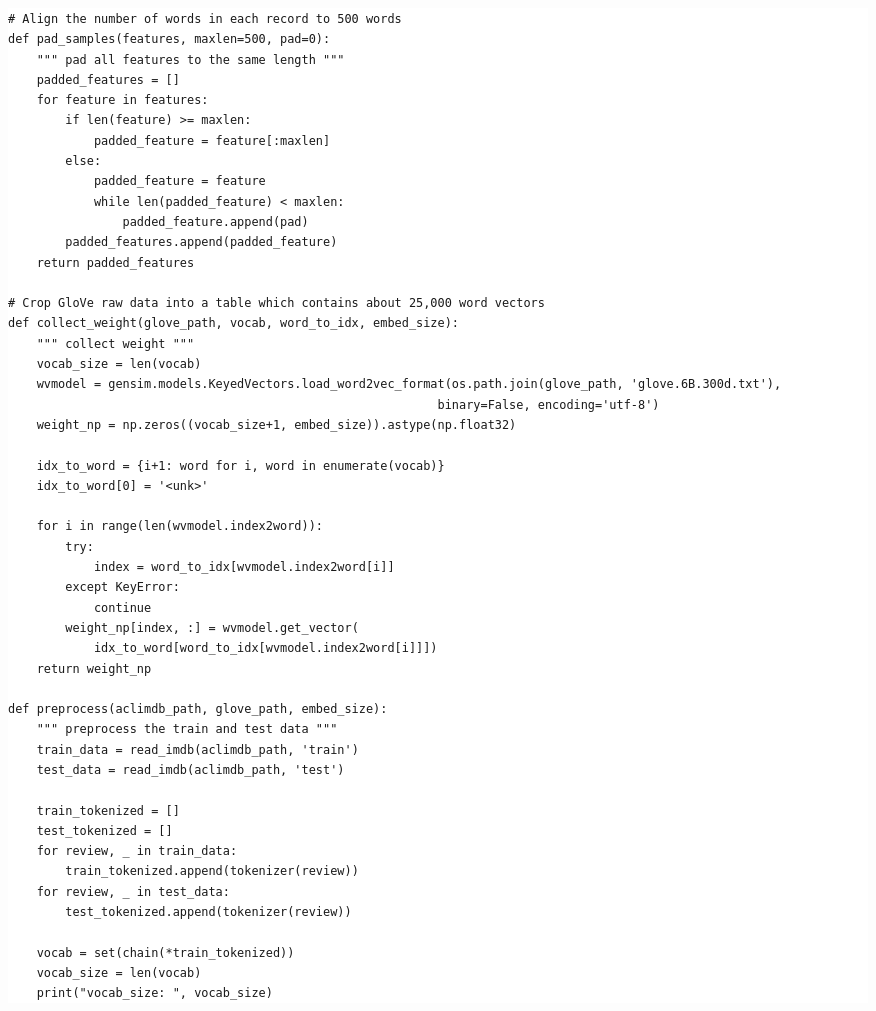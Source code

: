     # Align the number of words in each record to 500 words
    def pad_samples(features, maxlen=500, pad=0):
        """ pad all features to the same length """
        padded_features = []
        for feature in features:
            if len(feature) >= maxlen:
                padded_feature = feature[:maxlen]
            else:
                padded_feature = feature
                while len(padded_feature) < maxlen:
                    padded_feature.append(pad)
            padded_features.append(padded_feature)
        return padded_features

    # Crop GloVe raw data into a table which contains about 25,000 word vectors
    def collect_weight(glove_path, vocab, word_to_idx, embed_size):
        """ collect weight """
        vocab_size = len(vocab)
        wvmodel = gensim.models.KeyedVectors.load_word2vec_format(os.path.join(glove_path, 'glove.6B.300d.txt'),
                                                                binary=False, encoding='utf-8')
        weight_np = np.zeros((vocab_size+1, embed_size)).astype(np.float32)

        idx_to_word = {i+1: word for i, word in enumerate(vocab)}
        idx_to_word[0] = '<unk>'

        for i in range(len(wvmodel.index2word)):
            try:
                index = word_to_idx[wvmodel.index2word[i]]
            except KeyError:
                continue
            weight_np[index, :] = wvmodel.get_vector(
                idx_to_word[word_to_idx[wvmodel.index2word[i]]])
        return weight_np

    def preprocess(aclimdb_path, glove_path, embed_size):
        """ preprocess the train and test data """
        train_data = read_imdb(aclimdb_path, 'train')
        test_data = read_imdb(aclimdb_path, 'test')

        train_tokenized = []
        test_tokenized = []
        for review, _ in train_data:
            train_tokenized.append(tokenizer(review))
        for review, _ in test_data:
            test_tokenized.append(tokenizer(review))

        vocab = set(chain(*train_tokenized))
        vocab_size = len(vocab)
        print("vocab_size: ", vocab_size)
